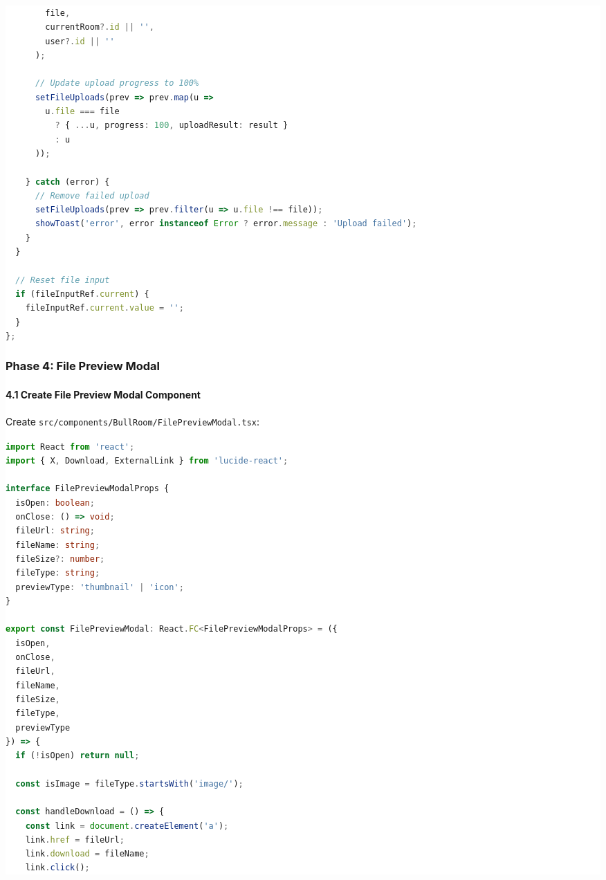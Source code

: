 ```typescript
        file, 
        currentRoom?.id || '', 
        user?.id || ''
      );
      
      // Update upload progress to 100%
      setFileUploads(prev => prev.map(u => 
        u.file === file 
          ? { ...u, progress: 100, uploadResult: result }
          : u
      ));
      
    } catch (error) {
      // Remove failed upload
      setFileUploads(prev => prev.filter(u => u.file !== file));
      showToast('error', error instanceof Error ? error.message : 'Upload failed');
    }
  }
  
  // Reset file input
  if (fileInputRef.current) {
    fileInputRef.current.value = '';
  }
};
```

### Phase 4: File Preview Modal

#### 4.1 Create File Preview Modal Component
Create `src/components/BullRoom/FilePreviewModal.tsx`:

```typescript
import React from 'react';
import { X, Download, ExternalLink } from 'lucide-react';

interface FilePreviewModalProps {
  isOpen: boolean;
  onClose: () => void;
  fileUrl: string;
  fileName: string;
  fileSize?: number;
  fileType: string;
  previewType: 'thumbnail' | 'icon';
}

export const FilePreviewModal: React.FC<FilePreviewModalProps> = ({
  isOpen,
  onClose,
  fileUrl,
  fileName,
  fileSize,
  fileType,
  previewType
}) => {
  if (!isOpen) return null;

  const isImage = fileType.startsWith('image/');

  const handleDownload = () => {
    const link = document.createElement('a');
    link.href = fileUrl;
    link.download = fileName;
    link.click();
```